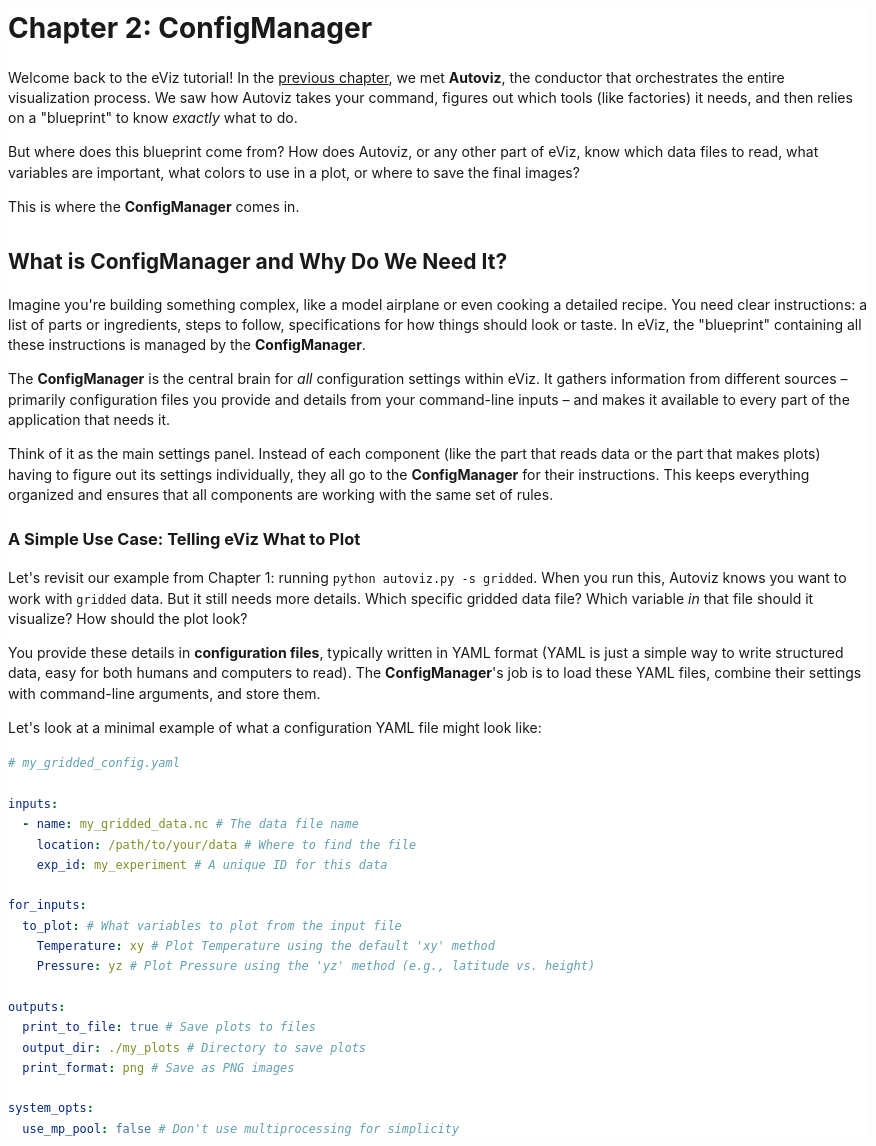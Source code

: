 # Chapter 2: ConfigManager

Welcome back to the eViz tutorial! In the [previous chapter](01_autoviz__application_orchestrator__.md), we met **Autoviz**, the conductor that orchestrates the entire visualization process. We saw how Autoviz takes your command, figures out which tools (like factories) it needs, and then relies on a "blueprint" to know *exactly* what to do.

But where does this blueprint come from? How does Autoviz, or any other part of eViz, know which data files to read, what variables are important, what colors to use in a plot, or where to save the final images?

This is where the **ConfigManager** comes in.

## What is ConfigManager and Why Do We Need It?

Imagine you're building something complex, like a model airplane or even cooking a detailed recipe. You need clear instructions: a list of parts or ingredients, steps to follow, specifications for how things should look or taste. In eViz, the "blueprint" containing all these instructions is managed by the **ConfigManager**.

The **ConfigManager** is the central brain for *all* configuration settings within eViz. It gathers information from different sources – primarily configuration files you provide and details from your command-line inputs – and makes it available to every part of the application that needs it.

Think of it as the main settings panel. Instead of each component (like the part that reads data or the part that makes plots) having to figure out its settings individually, they all go to the **ConfigManager** for their instructions. This keeps everything organized and ensures that all components are working with the same set of rules.

### A Simple Use Case: Telling eViz What to Plot

Let's revisit our example from Chapter 1: running `python autoviz.py -s gridded`. When you run this, Autoviz knows you want to work with `gridded` data. But it still needs more details. Which specific gridded data file? Which variable *in* that file should it visualize? How should the plot look?

You provide these details in **configuration files**, typically written in YAML format (YAML is just a simple way to write structured data, easy for both humans and computers to read). The **ConfigManager**'s job is to load these YAML files, combine their settings with command-line arguments, and store them.

Let's look at a minimal example of what a configuration YAML file might look like:

```yaml
# my_gridded_config.yaml

inputs:
  - name: my_gridded_data.nc # The data file name
    location: /path/to/your/data # Where to find the file
    exp_id: my_experiment # A unique ID for this data

for_inputs:
  to_plot: # What variables to plot from the input file
    Temperature: xy # Plot Temperature using the default 'xy' method
    Pressure: yz # Plot Pressure using the 'yz' method (e.g., latitude vs. height)

outputs:
  print_to_file: true # Save plots to files
  output_dir: ./my_plots # Directory to save plots
  print_format: png # Save as PNG images

system_opts:
  use_mp_pool: false # Don't use multiprocessing for simplicity
```
